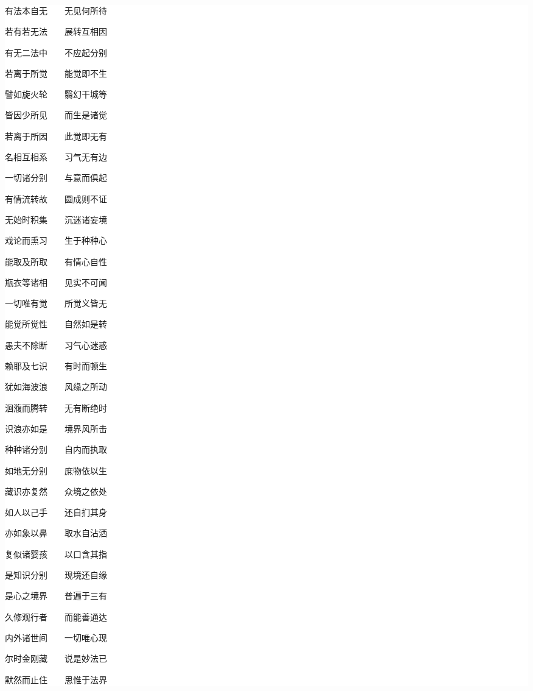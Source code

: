 有法本自无　　无见何所待  

若有若无法　　展转互相因  

有无二法中　　不应起分别  

若离于所觉　　能觉即不生  

譬如旋火轮　　翳幻干城等  

皆因少所见　　而生是诸觉  

若离于所因　　此觉即无有  

名相互相系　　习气无有边  

一切诸分别　　与意而俱起  

有情流转故　　圆成则不证  

无始时积集　　沉迷诸妄境  

戏论而熏习　　生于种种心  

能取及所取　　有情心自性  

瓶衣等诸相　　见实不可闻  

一切唯有觉　　所觉义皆无  

能觉所觉性　　自然如是转  

愚夫不除断　　习气心迷惑  

赖耶及七识　　有时而顿生  

犹如海波浪　　风缘之所动  

洄澓而腾转　　无有断绝时  

识浪亦如是　　境界风所击  

种种诸分别　　自内而执取  

如地无分别　　庶物依以生  

藏识亦复然　　众境之依处  

如人以己手　　还自扪其身  

亦如象以鼻　　取水自沾洒  

复似诸婴孩　　以口含其指  

是知识分别　　现境还自缘  

是心之境界　　普遍于三有  

久修观行者　　而能善通达  

内外诸世间　　一切唯心现  

尔时金刚藏　　说是妙法已  

默然而止住　　思惟于法界  
